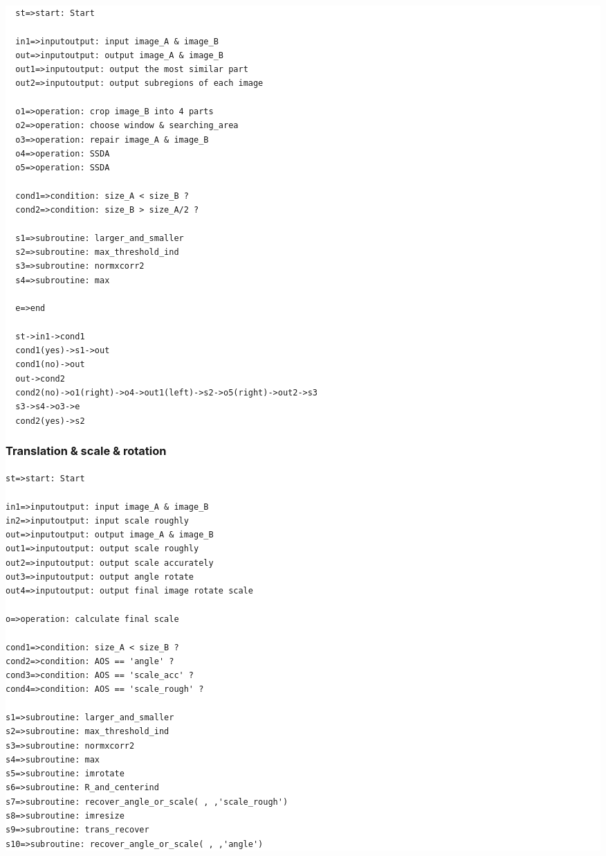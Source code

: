 ```flow
  st=>start: Start
  
  in1=>inputoutput: input image_A & image_B
  out=>inputoutput: output image_A & image_B
  out1=>inputoutput: output the most similar part
  out2=>inputoutput: output subregions of each image

  o1=>operation: crop image_B into 4 parts
  o2=>operation: choose window & searching_area
  o3=>operation: repair image_A & image_B
  o4=>operation: SSDA
  o5=>operation: SSDA

  cond1=>condition: size_A < size_B ?
  cond2=>condition: size_B > size_A/2 ?

  s1=>subroutine: larger_and_smaller
  s2=>subroutine: max_threshold_ind
  s3=>subroutine: normxcorr2
  s4=>subroutine: max

  e=>end
  
  st->in1->cond1
  cond1(yes)->s1->out
  cond1(no)->out
  out->cond2
  cond2(no)->o1(right)->o4->out1(left)->s2->o5(right)->out2->s3
  s3->s4->o3->e
  cond2(yes)->s2

```

### Translation & scale & rotation

```flow
st=>start: Start

in1=>inputoutput: input image_A & image_B
in2=>inputoutput: input scale roughly
out=>inputoutput: output image_A & image_B
out1=>inputoutput: output scale roughly
out2=>inputoutput: output scale accurately
out3=>inputoutput: output angle rotate
out4=>inputoutput: output final image rotate scale

o=>operation: calculate final scale

cond1=>condition: size_A < size_B ?
cond2=>condition: AOS == 'angle' ?
cond3=>condition: AOS == 'scale_acc' ?
cond4=>condition: AOS == 'scale_rough' ?

s1=>subroutine: larger_and_smaller
s2=>subroutine: max_threshold_ind
s3=>subroutine: normxcorr2
s4=>subroutine: max
s5=>subroutine: imrotate
s6=>subroutine: R_and_centerind
s7=>subroutine: recover_angle_or_scale( , ,'scale_rough')
s8=>subroutine: imresize
s9=>subroutine: trans_recover
s10=>subroutine: recover_angle_or_scale( , ,'angle')
```